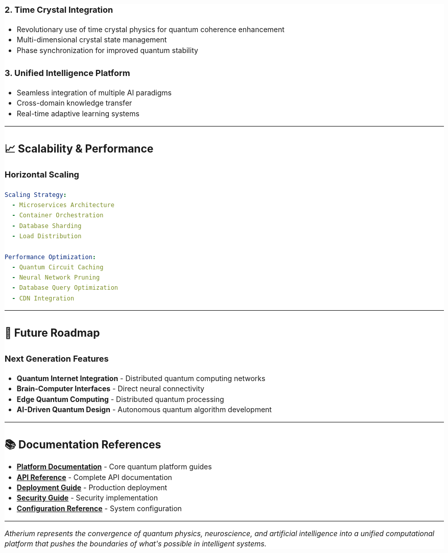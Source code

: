 ### **2. Time Crystal Integration**
- Revolutionary use of time crystal physics for quantum coherence enhancement
- Multi-dimensional crystal state management
- Phase synchronization for improved quantum stability

### **3. Unified Intelligence Platform**
- Seamless integration of multiple AI paradigms
- Cross-domain knowledge transfer
- Real-time adaptive learning systems

---

## 📈 **Scalability & Performance**

### **Horizontal Scaling**
```yaml
Scaling Strategy:
  - Microservices Architecture
  - Container Orchestration
  - Database Sharding
  - Load Distribution
  
Performance Optimization:
  - Quantum Circuit Caching
  - Neural Network Pruning
  - Database Query Optimization
  - CDN Integration
```

---

## 🔮 **Future Roadmap**

### **Next Generation Features**
- **Quantum Internet Integration** - Distributed quantum computing networks
- **Brain-Computer Interfaces** - Direct neural connectivity
- **Edge Quantum Computing** - Distributed quantum processing
- **AI-Driven Quantum Design** - Autonomous quantum algorithm development

---

## 📚 **Documentation References**

- **[Platform Documentation](platform/)** - Core quantum platform guides
- **[API Reference](platform/api/api-documentation.md)** - Complete API documentation
- **[Deployment Guide](platform/deployment/deployment-guide.md)** - Production deployment
- **[Security Guide](platform/security/roles-and-permissions.md)** - Security implementation
- **[Configuration Reference](../atherium-config.yaml)** - System configuration

---

*Atherium represents the convergence of quantum physics, neuroscience, and artificial intelligence into a unified computational platform that pushes the boundaries of what's possible in intelligent systems.*
